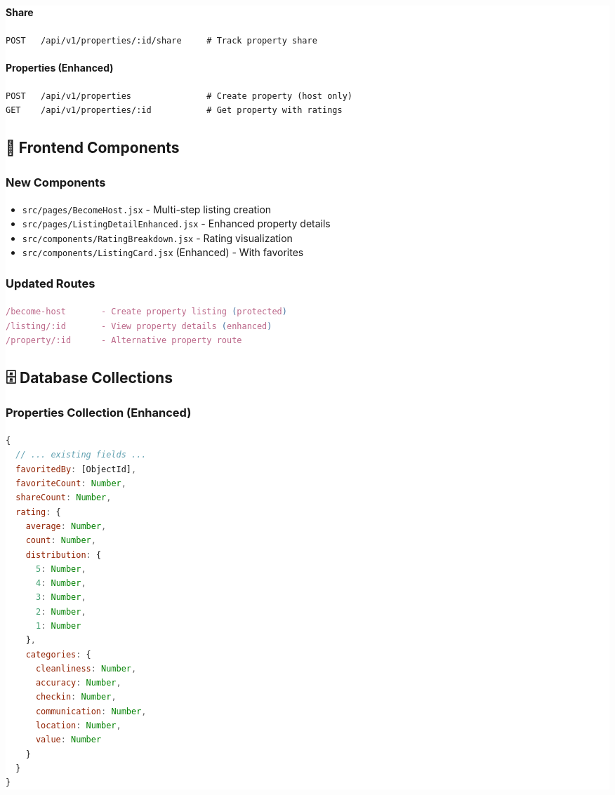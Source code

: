#### Share
```
POST   /api/v1/properties/:id/share     # Track property share
```

#### Properties (Enhanced)
```
POST   /api/v1/properties               # Create property (host only)
GET    /api/v1/properties/:id           # Get property with ratings
```

## 📱 Frontend Components

### New Components
- `src/pages/BecomeHost.jsx` - Multi-step listing creation
- `src/pages/ListingDetailEnhanced.jsx` - Enhanced property details
- `src/components/RatingBreakdown.jsx` - Rating visualization
- `src/components/ListingCard.jsx` (Enhanced) - With favorites

### Updated Routes
```javascript
/become-host       - Create property listing (protected)
/listing/:id       - View property details (enhanced)
/property/:id      - Alternative property route
```

## 🗄️ Database Collections

### Properties Collection (Enhanced)
```javascript
{
  // ... existing fields ...
  favoritedBy: [ObjectId],
  favoriteCount: Number,
  shareCount: Number,
  rating: {
    average: Number,
    count: Number,
    distribution: {
      5: Number,
      4: Number,
      3: Number,
      2: Number,
      1: Number
    },
    categories: {
      cleanliness: Number,
      accuracy: Number,
      checkin: Number,
      communication: Number,
      location: Number,
      value: Number
    }
  }
}
```
